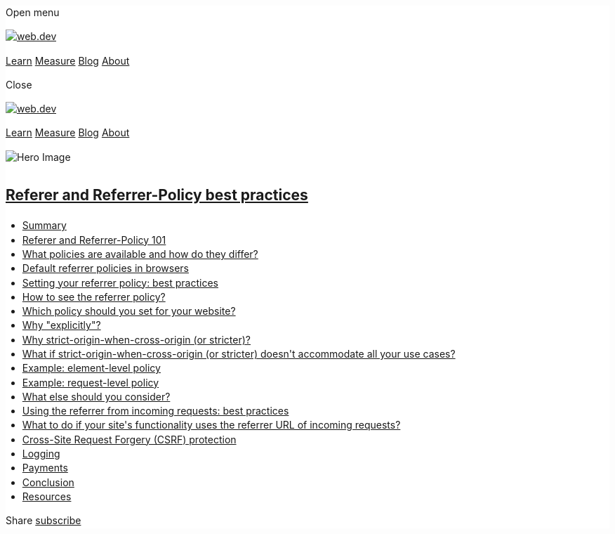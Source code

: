 <span class="w-tooltip w-tooltip--left">Open menu</span>

<a href="/" class="header-default__logo-link gc-analytics-event"><img src="/images/lockup.svg" alt="web.dev" class="header-default__logo" width="125" height="30" /></a>

<a href="/learn/" class="header-default__link gc-analytics-event">Learn</a> <a href="/measure/" class="header-default__link gc-analytics-event">Measure</a> <a href="/blog/" class="header-default__link gc-analytics-event">Blog</a> <a href="/about/" class="header-default__link gc-analytics-event">About</a>

<span class="w-tooltip">Close</span>

<a href="/" class="gc-analytics-event"><img src="/images/lockup.svg" alt="web.dev" class="drawer-default__logo" width="125" height="30" /></a>

<a href="/learn/" class="drawer-default__link gc-analytics-event">Learn</a> <a href="/measure/" class="drawer-default__link gc-analytics-event">Measure</a> <a href="/blog/" class="drawer-default__link gc-analytics-event">Blog</a> <a href="/about/" class="drawer-default__link gc-analytics-event">About</a>

<img src="https://web-dev.imgix.net/image/admin/kh2IMJFSJ3Cj6Zo8jEv5.jpg?auto=format" alt="Hero Image" class="w-hero w-hero--cover" sizes="100vw" srcset="https://web-dev.imgix.net/image/admin/kh2IMJFSJ3Cj6Zo8jEv5.jpg?auto=format&amp;w=200 200w,     https://web-dev.imgix.net/image/admin/kh2IMJFSJ3Cj6Zo8jEv5.jpg?auto=format&amp;w=228 228w,     https://web-dev.imgix.net/image/admin/kh2IMJFSJ3Cj6Zo8jEv5.jpg?auto=format&amp;w=260 260w,     https://web-dev.imgix.net/image/admin/kh2IMJFSJ3Cj6Zo8jEv5.jpg?auto=format&amp;w=296 296w,     https://web-dev.imgix.net/image/admin/kh2IMJFSJ3Cj6Zo8jEv5.jpg?auto=format&amp;w=338 338w,     https://web-dev.imgix.net/image/admin/kh2IMJFSJ3Cj6Zo8jEv5.jpg?auto=format&amp;w=385 385w,     https://web-dev.imgix.net/image/admin/kh2IMJFSJ3Cj6Zo8jEv5.jpg?auto=format&amp;w=439 439w,     https://web-dev.imgix.net/image/admin/kh2IMJFSJ3Cj6Zo8jEv5.jpg?auto=format&amp;w=500 500w,     https://web-dev.imgix.net/image/admin/kh2IMJFSJ3Cj6Zo8jEv5.jpg?auto=format&amp;w=571 571w,     https://web-dev.imgix.net/image/admin/kh2IMJFSJ3Cj6Zo8jEv5.jpg?auto=format&amp;w=650 650w,     https://web-dev.imgix.net/image/admin/kh2IMJFSJ3Cj6Zo8jEv5.jpg?auto=format&amp;w=741 741w,     https://web-dev.imgix.net/image/admin/kh2IMJFSJ3Cj6Zo8jEv5.jpg?auto=format&amp;w=845 845w,     https://web-dev.imgix.net/image/admin/kh2IMJFSJ3Cj6Zo8jEv5.jpg?auto=format&amp;w=964 964w,     https://web-dev.imgix.net/image/admin/kh2IMJFSJ3Cj6Zo8jEv5.jpg?auto=format&amp;w=1098 1098w,     https://web-dev.imgix.net/image/admin/kh2IMJFSJ3Cj6Zo8jEv5.jpg?auto=format&amp;w=1252 1252w,     https://web-dev.imgix.net/image/admin/kh2IMJFSJ3Cj6Zo8jEv5.jpg?auto=format&amp;w=1428 1428w,     https://web-dev.imgix.net/image/admin/kh2IMJFSJ3Cj6Zo8jEv5.jpg?auto=format&amp;w=1600 1600w" width="1600" height="480" />

## <a href="#referer-and-referrer-policy-best-practices" class="w-toc__header--link">Referer and Referrer-Policy best practices</a>

- [Summary](#summary)
- [Referer and Referrer-Policy 101](#referer-and-referrer-policy-101)
- [What policies are available and how do they differ?](#what-policies-are-available-and-how-do-they-differ)
- [Default referrer policies in browsers](#default-referrer-policies-in-browsers)
- [Setting your referrer policy: best practices](#setting-your-referrer-policy:-best-practices)
- [How to see the referrer policy?](#how-to-see-the-referrer-policy)
- [Which policy should you set for your website?](#which-policy-should-you-set-for-your-website)
- [Why "explicitly"?](#why-)
- [Why strict-origin-when-cross-origin (or stricter)?](<#why-strict-origin-when-cross-origin-(or-stricter)>)
- [What if strict-origin-when-cross-origin (or stricter) doesn't accommodate all your use cases?](<#what-if-strict-origin-when-cross-origin-(or-stricter)-doesn't-accommodate-all-your-use-cases>)
- [Example: element-level policy](#example:-element-level-policy)
- [Example: request-level policy](#example:-request-level-policy)
- [What else should you consider?](#what-else-should-you-consider)
- [Using the referrer from incoming requests: best practices](#using-the-referrer-from-incoming-requests:-best-practices)
- [What to do if your site's functionality uses the referrer URL of incoming requests?](#what-to-do-if-your-site's-functionality-uses-the-referrer-url-of-incoming-requests)
- [Cross-Site Request Forgery (CSRF) protection](<#cross-site-request-forgery-(csrf)-protection>)
- [Logging](#logging)
- [Payments](#payments)
- [Conclusion](#conclusion)
- [Resources](#resources)

Share <a href="/newsletter/" class="w-actions__fab w-actions__fab--subscribe gc-analytics-event"><span>subscribe</span></a>
